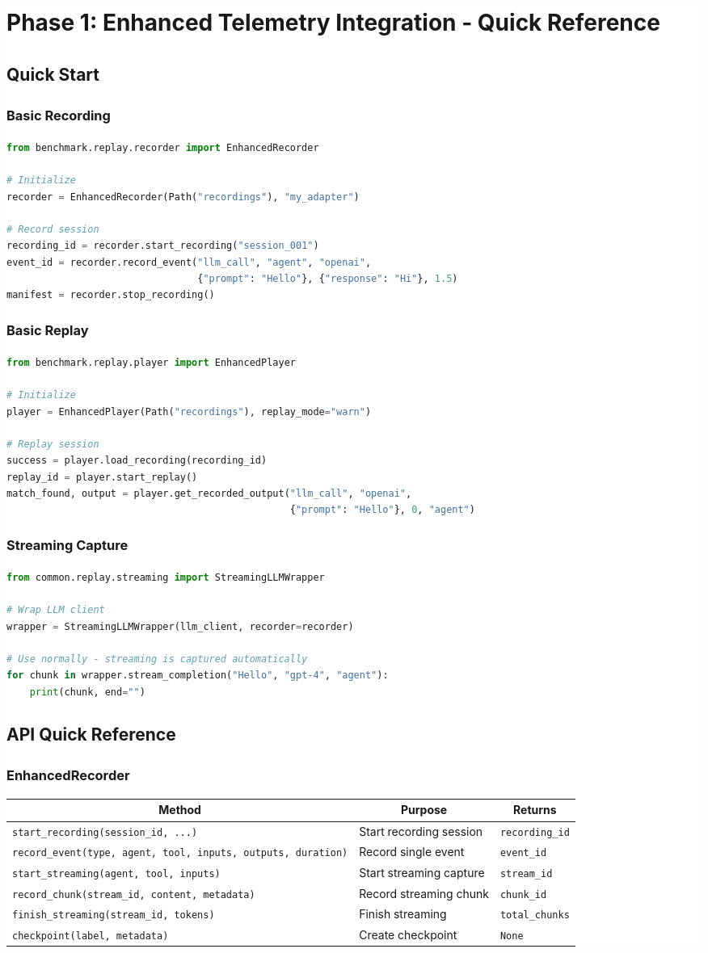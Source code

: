 # Phase 1: Enhanced Telemetry Integration - Quick Reference

## Quick Start

### Basic Recording
```python
from benchmark.replay.recorder import EnhancedRecorder

# Initialize
recorder = EnhancedRecorder(Path("recordings"), "my_adapter")

# Record session
recording_id = recorder.start_recording("session_001")
event_id = recorder.record_event("llm_call", "agent", "openai", 
                                 {"prompt": "Hello"}, {"response": "Hi"}, 1.5)
manifest = recorder.stop_recording()
```

### Basic Replay
```python
from benchmark.replay.player import EnhancedPlayer

# Initialize
player = EnhancedPlayer(Path("recordings"), replay_mode="warn")

# Replay session
success = player.load_recording(recording_id)
replay_id = player.start_replay()
match_found, output = player.get_recorded_output("llm_call", "openai", 
                                                 {"prompt": "Hello"}, 0, "agent")
```

### Streaming Capture
```python
from common.replay.streaming import StreamingLLMWrapper

# Wrap LLM client
wrapper = StreamingLLMWrapper(llm_client, recorder=recorder)

# Use normally - streaming is captured automatically
for chunk in wrapper.stream_completion("Hello", "gpt-4", "agent"):
    print(chunk, end="")
```

## API Quick Reference

### EnhancedRecorder

| Method | Purpose | Returns |
|--------|---------|---------|
| `start_recording(session_id, ...)` | Start recording session | `recording_id` |
| `record_event(type, agent, tool, inputs, outputs, duration)` | Record single event | `event_id` |
| `start_streaming(agent, tool, inputs)` | Start streaming capture | `stream_id` |
| `record_chunk(stream_id, content, metadata)` | Record streaming chunk | `chunk_id` |
| `finish_streaming(stream_id, tokens)` | Finish streaming | `total_chunks` |
| `checkpoint(label, metadata)` | Create checkpoint | `None` |